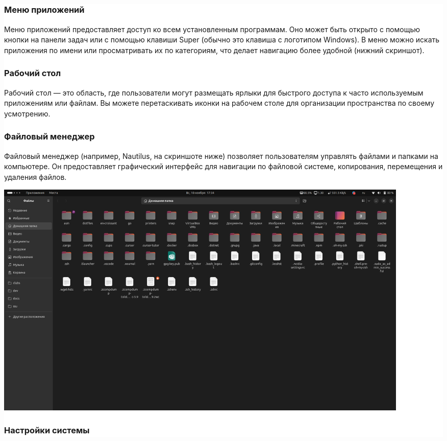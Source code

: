 ### Меню приложений

Меню приложений предоставляет доступ ко всем установленным программам. Оно может быть открыто с помощью кнопки на панели задач или с помощью клавиши Super (обычно это клавиша с логотипом Windows). В меню можно искать приложения по имени или просматривать их по категориям, что делает навигацию более удобной (нижний скриншот).

### Рабочий стол

Рабочий стол — это область, где пользователи могут размещать ярлыки для быстрого доступа к часто используемым приложениям или файлам. Вы можете перетаскивать иконки на рабочем столе для организации пространства по своему усмотрению.

### Файловый менеджер

Файловый менеджер (например, Nautilus, на скриншоте ниже) позволяет пользователям управлять файлами и папками на компьютере. Он предоставляет графический интерфейс для навигации по файловой системе, копирования, перемещения и удаления файлов.

<img src="images/nautilus.png" style="max-width: 768px; width: 100%;" />

### Настройки системы
